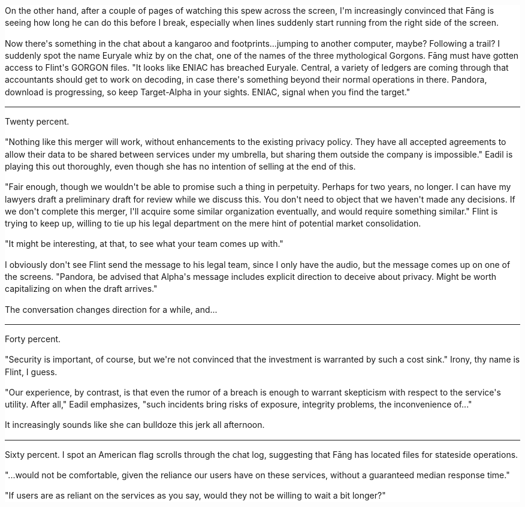 On the other hand, after a couple of pages of watching this spew across the screen, I'm increasingly convinced that Fāng is seeing how long he can do this before I break, especially when lines suddenly start running from the right side of the screen.

Now there's something in the chat about a kangaroo and footprints...jumping to another computer, maybe?  Following a trail?  I suddenly spot the name Euryale whiz by on the chat, one of the names of the three mythological Gorgons.  Fāng must have gotten access to Flint's GORGON files.  "It looks like ENIAC has breached Euryale.  Central, a variety of ledgers are coming through that accountants should get to work on decoding, in case there's something beyond their normal operations in there.  Pandora, download is progressing, so keep Target-Alpha in your sights.  ENIAC, signal when you find the target."

* * *

Twenty percent.

"Nothing like this merger will work, without enhancements to the existing privacy policy.  They have all accepted agreements to allow their data to be shared between services under my umbrella, but sharing them outside the company is impossible."  Eadil is playing this out thoroughly, even though she has no intention of selling at the end of this.

"Fair enough, though we wouldn't be able to promise such a thing in perpetuity.  Perhaps for two years, no longer.  I can have my lawyers draft a preliminary draft for review while we discuss this.  You don't need to object that we haven't made any decisions.  If we don't complete this merger, I'll acquire some similar organization eventually, and would require something similar."  Flint is trying to keep up, willing to tie up his legal department on the mere hint of potential market consolidation.

"It might be interesting, at that, to see what your team comes up with."

I obviously don't see Flint send the message to his legal team, since I only have the audio, but the message comes up on one of the screens.  "Pandora, be advised that Alpha's message includes explicit direction to deceive about privacy.  Might be worth capitalizing on when the draft arrives."

The conversation changes direction for a while, and...

* * *

Forty percent.

"Security is important, of course, but we're not convinced that the investment is warranted by such a cost sink."  Irony, thy name is Flint, I guess.

"Our experience, by contrast, is that even the rumor of a breach is enough to warrant skepticism with respect to the service's utility.  After all," Eadil emphasizes, "such incidents bring risks of exposure, integrity problems, the inconvenience of..."

It increasingly sounds like she can bulldoze this jerk all afternoon.

* * *

Sixty percent.  I spot an American flag scrolls through the chat log, suggesting that Fāng has located files for stateside operations.

"...would not be comfortable, given the reliance our users have on these services, without a guaranteed median response time."

"If users are as reliant on the services as you say, would they not be willing to wait a bit longer?"
